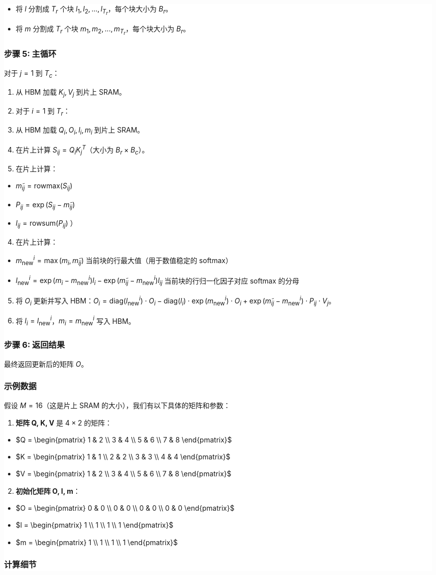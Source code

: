 * 将 $l$ 分割成 $T_r$ 个块 $l_1, l_2, ..., l_{T_r}$，每个块大小为 $B_r$。

* 将 $m$ 分割成 $T_r$ 个块 $m_1, m_2, ..., m_{T_r}$，每个块大小为 $B_r$。

### 步骤 5: 主循环

对于 $j = 1$ 到 $T_c$：

1. 从 HBM 加载 $K_j, V_j$ 到片上 SRAM。

2. 对于 $i = 1$ 到 $T_r$：

3. 从 HBM 加载 $Q_i, O_i, l_i, m_i$ 到片上 SRAM。

4. 在片上计算 $S_{ij} = Q_i K_j^T$（大小为 $B_r \times B_c$）。

5. 在片上计算：

* $m̃_{ij} = \text{rowmax}(S_{ij})$

* $P_{ij} = \exp(S_{ij} - m̃_{ij})$

* $l_{ij} = \text{rowsum}(P_{ij})$   ）

4. 在片上计算：

* $m_{\text{new}}^i = \max(m_i, m̃_{ij})$  当前块的行最大值（用于数值稳定的 softmax）

* $l_{\text{new}}^i = \exp(m_i - m_{\text{new}}^i) l_i - \exp(m̃_{ij} - m_{\text{new}}^i) l_{ij}$  当前块的行归一化因子对应 softmax 的分母

5. 将 $O_i$ 更新并写入 HBM：$O_i = \text{diag}(l_{\text{new}}^i) \cdot O_i - \text{diag}(l_i) \cdot \exp(m_{\text{new}}^i) \cdot O_i + \exp(m̃_{ij} - m_{\text{new}}^i) \cdot P_{ij} \cdot V_j$。

6. 将 $l_i = l_{\text{new}}^i$，$m_i = m_{\text{new}}^i$ 写入 HBM。

### 步骤 6: 返回结果

最终返回更新后的矩阵 $O$。

### 示例数据

假设 $M = 16$（这是片上 SRAM 的大小），我们有以下具体的矩阵和参数：

1. **矩阵 Q, K, V** 是 $4 \times 2$ 的矩阵：

* $Q = \begin{pmatrix} 1 & 2 \\ 3 & 4 \\ 5 & 6 \\ 7 & 8 \end{pmatrix}$

* $K = \begin{pmatrix} 1 & 1 \\ 2 & 2 \\ 3 & 3 \\ 4 & 4 \end{pmatrix}$

* $V = \begin{pmatrix} 1 & 2 \\ 3 & 4 \\ 5 & 6 \\ 7 & 8 \end{pmatrix}$

2. **初始化矩阵 O, l, m**：

* $O = \begin{pmatrix} 0 & 0 \\ 0 & 0 \\ 0 & 0 \\ 0 & 0 \end{pmatrix}$

* $l = \begin{pmatrix} 1 \\ 1 \\ 1 \\ 1 \end{pmatrix}$

* $m = \begin{pmatrix} 1 \\ 1 \\ 1 \\ 1 \end{pmatrix}$


### 计算细节
